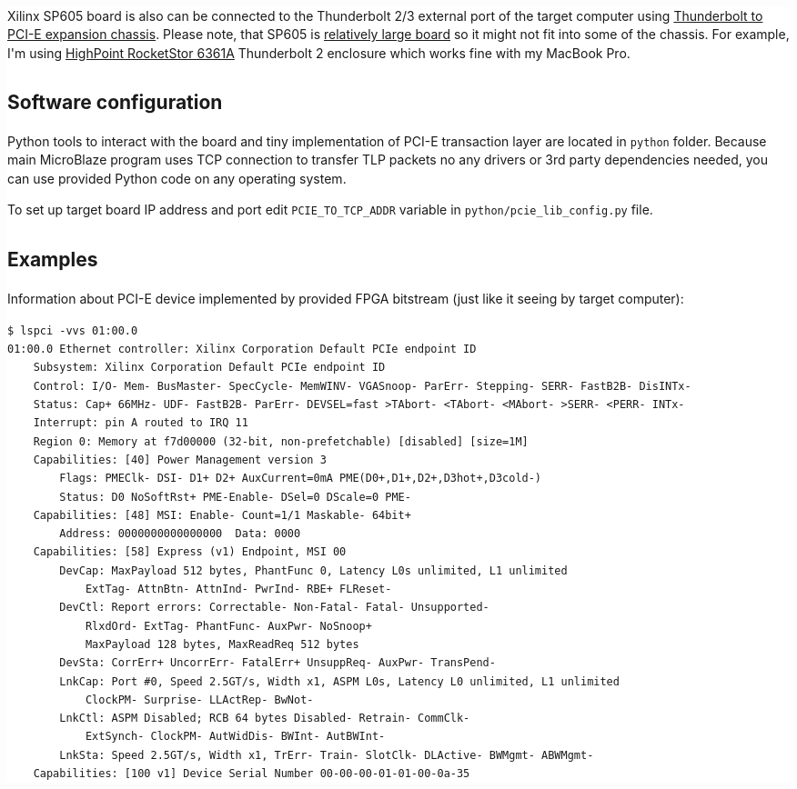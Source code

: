 Xilinx SP605 board is also can be connected to the Thunderbolt 2/3 external port of the target computer using [Thunderbolt to PCI-E expansion chassis](https://www.amazon.com/s/ref?field-keywords=thunderbolt+to+pcie). Please note, that SP605 is [relatively large board](https://www.xilinx.com/support/answers/53808.html) so it might not fit into some of the chassis. For example, I'm using [HighPoint RocketStor 6361A](http://www.highpoint-tech.com/USA_new/series_RS6361A_overview.htm) Thunderbolt 2 enclosure which works fine with my MacBook Pro.


## Software configuration

Python tools to interact with the board and tiny implementation of PCI-E transaction layer are located in `python` folder. Because main MicroBlaze program uses TCP connection to transfer TLP packets no any drivers or 3rd party dependencies needed, you can use provided Python code on any operating system. 

To set up target board IP address and port edit `PCIE_TO_TCP_ADDR` variable in `python/pcie_lib_config.py` file.


## Examples

Information about PCI-E device implemented by provided FPGA bitstream (just like it seeing by target computer):

```
$ lspci -vvs 01:00.0
01:00.0 Ethernet controller: Xilinx Corporation Default PCIe endpoint ID
    Subsystem: Xilinx Corporation Default PCIe endpoint ID
    Control: I/O- Mem- BusMaster- SpecCycle- MemWINV- VGASnoop- ParErr- Stepping- SERR- FastB2B- DisINTx-
    Status: Cap+ 66MHz- UDF- FastB2B- ParErr- DEVSEL=fast >TAbort- <TAbort- <MAbort- >SERR- <PERR- INTx-
    Interrupt: pin A routed to IRQ 11
    Region 0: Memory at f7d00000 (32-bit, non-prefetchable) [disabled] [size=1M]
    Capabilities: [40] Power Management version 3
        Flags: PMEClk- DSI- D1+ D2+ AuxCurrent=0mA PME(D0+,D1+,D2+,D3hot+,D3cold-)
        Status: D0 NoSoftRst+ PME-Enable- DSel=0 DScale=0 PME-
    Capabilities: [48] MSI: Enable- Count=1/1 Maskable- 64bit+
        Address: 0000000000000000  Data: 0000
    Capabilities: [58] Express (v1) Endpoint, MSI 00
        DevCap: MaxPayload 512 bytes, PhantFunc 0, Latency L0s unlimited, L1 unlimited
            ExtTag- AttnBtn- AttnInd- PwrInd- RBE+ FLReset-
        DevCtl: Report errors: Correctable- Non-Fatal- Fatal- Unsupported-
            RlxdOrd- ExtTag- PhantFunc- AuxPwr- NoSnoop+
            MaxPayload 128 bytes, MaxReadReq 512 bytes
        DevSta: CorrErr+ UncorrErr- FatalErr+ UnsuppReq- AuxPwr- TransPend-
        LnkCap: Port #0, Speed 2.5GT/s, Width x1, ASPM L0s, Latency L0 unlimited, L1 unlimited
            ClockPM- Surprise- LLActRep- BwNot-
        LnkCtl: ASPM Disabled; RCB 64 bytes Disabled- Retrain- CommClk-
            ExtSynch- ClockPM- AutWidDis- BWInt- AutBWInt-
        LnkSta: Speed 2.5GT/s, Width x1, TrErr- Train- SlotClk- DLActive- BWMgmt- ABWMgmt-
    Capabilities: [100 v1] Device Serial Number 00-00-00-01-01-00-0a-35
```
